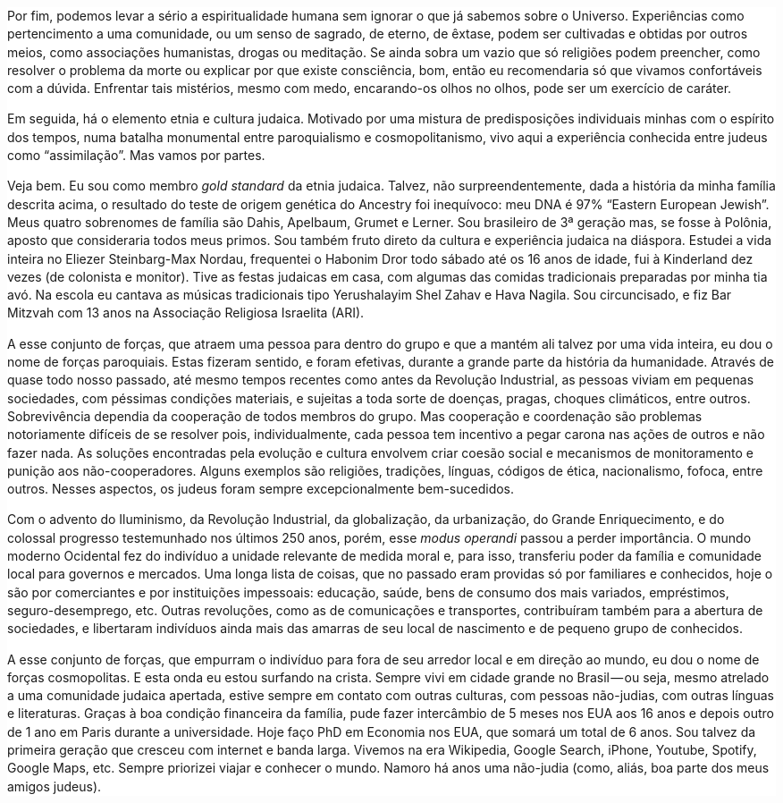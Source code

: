 Por fim, podemos levar a sério a espiritualidade humana sem ignorar o que já sabemos sobre o Universo. Experiências como pertencimento a uma comunidade, ou um senso de sagrado, de eterno, de êxtase, podem ser cultivadas e obtidas por outros meios, como associações humanistas, drogas ou meditação. Se ainda sobra um vazio que só religiões podem preencher, como resolver o problema da morte ou explicar por que existe consciência, bom, então eu recomendaria só que vivamos confortáveis com a dúvida. Enfrentar tais mistérios, mesmo com medo, encarando-os olhos no olhos, pode ser um exercício de caráter.

Em seguida, há o elemento etnia e cultura judaica. Motivado por uma mistura de predisposições individuais minhas com o espírito dos tempos, numa batalha monumental entre paroquialismo e cosmopolitanismo, vivo aqui a experiência conhecida entre judeus como “assimilação”. Mas vamos por partes.

Veja bem. Eu sou como membro _gold standard_ da etnia judaica. Talvez, não surpreendentemente, dada a história da minha família descrita acima, o resultado do teste de origem genética do Ancestry foi inequívoco: meu DNA é 97% “Eastern European Jewish”. Meus quatro sobrenomes de família são Dahis, Apelbaum, Grumet e Lerner. Sou brasileiro de 3ª geração mas, se fosse à Polônia, aposto que consideraria todos meus primos. Sou também fruto direto da cultura e experiência judaica na diáspora. Estudei a vida inteira no Eliezer Steinbarg-Max Nordau, frequentei o Habonim Dror todo sábado até os 16 anos de idade, fui à Kinderland dez vezes (de colonista e monitor). Tive as festas judaicas em casa, com algumas das comidas tradicionais preparadas por minha tia avó. Na escola eu cantava as músicas tradicionais tipo Yerushalayim Shel Zahav e Hava Nagila. Sou circuncisado, e fiz Bar Mitzvah com 13 anos na Associação Religiosa Israelita (ARI).

A esse conjunto de forças, que atraem uma pessoa para dentro do grupo e que a mantém ali talvez por uma vida inteira, eu dou o nome de forças paroquiais. Estas fizeram sentido, e foram efetivas, durante a grande parte da história da humanidade. Através de quase todo nosso passado, até mesmo tempos recentes como antes da Revolução Industrial, as pessoas viviam em pequenas sociedades, com péssimas condições materiais, e sujeitas a toda sorte de doenças, pragas, choques climáticos, entre outros. Sobrevivência dependia da cooperação de todos membros do grupo. Mas cooperação e coordenação são problemas notoriamente difíceis de se resolver pois, individualmente, cada pessoa tem incentivo a pegar carona nas ações de outros e não fazer nada. As soluções encontradas pela evolução e cultura envolvem criar coesão social e mecanismos de monitoramento e punição aos não-cooperadores. Alguns exemplos são religiões, tradições, línguas, códigos de ética, nacionalismo, fofoca, entre outros. Nesses aspectos, os judeus foram sempre excepcionalmente bem-sucedidos.

Com o advento do Iluminismo, da Revolução Industrial, da globalização, da urbanização, do Grande Enriquecimento, e do colossal progresso testemunhado nos últimos 250 anos, porém, esse _modus operandi_ passou a perder importância. O mundo moderno Ocidental fez do indivíduo a unidade relevante de medida moral e, para isso, transferiu poder da família e comunidade local para governos e mercados. Uma longa lista de coisas, que no passado eram providas só por familiares e conhecidos, hoje o são por comerciantes e por instituições impessoais: educação, saúde, bens de consumo dos mais variados, empréstimos, seguro-desemprego, etc. Outras revoluções, como as de comunicações e transportes, contribuíram também para a abertura de sociedades, e libertaram indivíduos ainda mais das amarras de seu local de nascimento e de pequeno grupo de conhecidos.

A esse conjunto de forças, que empurram o indivíduo para fora de seu arredor local e em direção ao mundo, eu dou o nome de forças cosmopolitas. E esta onda eu estou surfando na crista. Sempre vivi em cidade grande no Brasil — ou seja, mesmo atrelado a uma comunidade judaica apertada, estive sempre em contato com outras culturas, com pessoas não-judias, com outras línguas e literaturas. Graças à boa condição financeira da família, pude fazer intercâmbio de 5 meses nos EUA aos 16 anos e depois outro de 1 ano em Paris durante a universidade. Hoje faço PhD em Economia nos EUA, que somará um total de 6 anos. Sou talvez da primeira geração que cresceu com internet e banda larga. Vivemos na era Wikipedia, Google Search, iPhone, Youtube, Spotify, Google Maps, etc. Sempre priorizei viajar e conhecer o mundo. Namoro há anos uma não-judia (como, aliás, boa parte dos meus amigos judeus).
